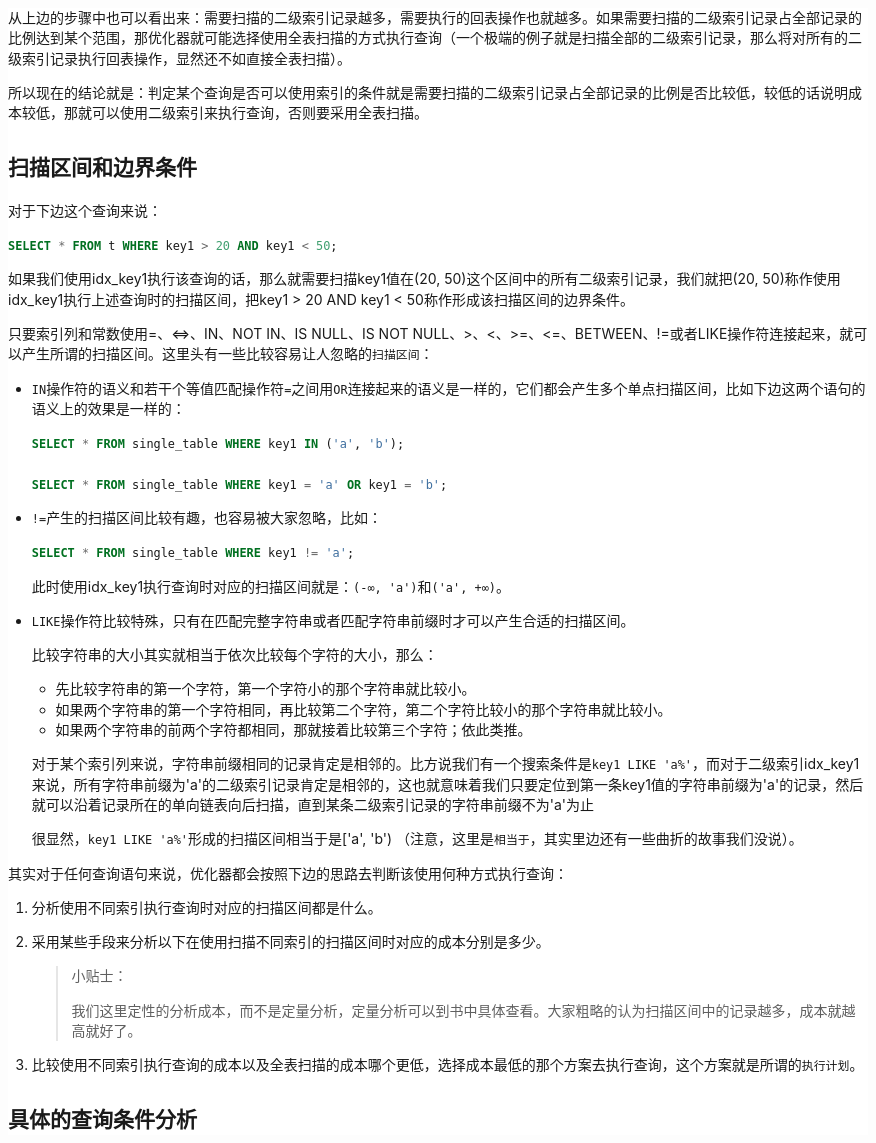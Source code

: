 从上边的步骤中也可以看出来：需要扫描的二级索引记录越多，需要执行的回表操作也就越多。如果需要扫描的二级索引记录占全部记录的比例达到某个范围，那优化器就可能选择使用全表扫描的方式执行查询（一个极端的例子就是扫描全部的二级索引记录，那么将对所有的二级索引记录执行回表操作，显然还不如直接全表扫描）。

所以现在的结论就是：判定某个查询是否可以使用索引的条件就是需要扫描的二级索引记录占全部记录的比例是否比较低，较低的话说明成本较低，那就可以使用二级索引来执行查询，否则要采用全表扫描。

## 扫描区间和边界条件

对于下边这个查询来说：

```sql
SELECT * FROM t WHERE key1 > 20 AND key1 < 50;
```

如果我们使用idx_key1执行该查询的话，那么就需要扫描key1值在(20, 50)这个区间中的所有二级索引记录，我们就把(20, 50)称作使用idx_key1执行上述查询时的扫描区间，把key1 > 20 AND key1 < 50称作形成该扫描区间的边界条件。

只要索引列和常数使用=、<=>、IN、NOT IN、IS NULL、IS NOT NULL、>、<、>=、<=、BETWEEN、!=或者LIKE操作符连接起来，就可以产生所谓的扫描区间。这里头有一些比较容易让人忽略的`扫描区间`：

- `IN`操作符的语义和若干个等值匹配操作符`=`之间用`OR`连接起来的语义是一样的，它们都会产生多个单点扫描区间，比如下边这两个语句的语义上的效果是一样的：

  ```sql
  SELECT * FROM single_table WHERE key1 IN ('a', 'b');
  
  SELECT * FROM single_table WHERE key1 = 'a' OR key1 = 'b';
  ```

- `!=`产生的扫描区间比较有趣，也容易被大家忽略，比如：

  ```sql
  SELECT * FROM single_table WHERE key1 != 'a';
  ```

  此时使用idx_key1执行查询时对应的扫描区间就是：`(-∞, 'a')`和`('a', +∞)`。

- `LIKE`操作符比较特殊，只有在匹配完整字符串或者匹配字符串前缀时才可以产生合适的扫描区间。

  比较字符串的大小其实就相当于依次比较每个字符的大小，那么：

  - 先比较字符串的第一个字符，第一个字符小的那个字符串就比较小。
  - 如果两个字符串的第一个字符相同，再比较第二个字符，第二个字符比较小的那个字符串就比较小。
  - 如果两个字符串的前两个字符都相同，那就接着比较第三个字符；依此类推。

  对于某个索引列来说，字符串前缀相同的记录肯定是相邻的。比方说我们有一个搜索条件是`key1 LIKE 'a%'`，而对于二级索引idx_key1来说，所有字符串前缀为'a'的二级索引记录肯定是相邻的，这也就意味着我们只要定位到第一条key1值的字符串前缀为'a'的记录，然后就可以沿着记录所在的单向链表向后扫描，直到某条二级索引记录的字符串前缀不为'a'为止

  很显然，`key1 LIKE 'a%'`形成的扫描区间相当于是['a', 'b') （注意，这里是`相当于`，其实里边还有一些曲折的故事我们没说）。

其实对于任何查询语句来说，优化器都会按照下边的思路去判断该使用何种方式执行查询：

1. 分析使用不同索引执行查询时对应的扫描区间都是什么。

2. 采用某些手段来分析以下在使用扫描不同索引的扫描区间时对应的成本分别是多少。

   > 小贴士：
   >
   > 我们这里定性的分析成本，而不是定量分析，定量分析可以到书中具体查看。大家粗略的认为扫描区间中的记录越多，成本就越高就好了。

3. 比较使用不同索引执行查询的成本以及全表扫描的成本哪个更低，选择成本最低的那个方案去执行查询，这个方案就是所谓的`执行计划`。

## 具体的查询条件分析
